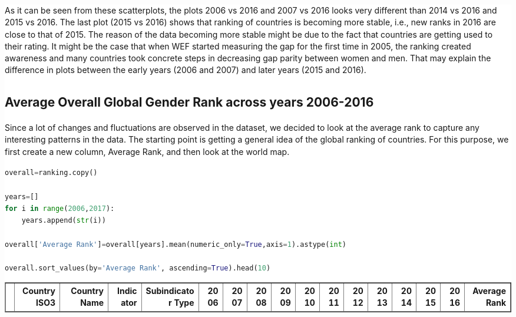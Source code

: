 
As it can be seen from these scatterplots, the plots 2006 vs 2016 and 2007 vs 2016 looks very different than 2014 vs 2016 and 2015 vs 2016. The last plot (2015 vs 2016) shows that ranking of countries is becoming more stable, i.e., new ranks in 2016 are close to that of 2015. The reason of the data becoming more stable might be due to the fact that countries are getting used to their rating. It might be the case that when WEF started measuring the gap for the first time in 2005, the ranking created awareness and many countries took concrete steps in decreasing gap parity between women and men. That may explain the difference in plots between the early years (2006 and 2007) and later years (2015 and 2016).

## Average Overall Global Gender Rank across years 2006-2016

Since a lot of changes and fluctuations are observed in the dataset, we decided to look at the average rank to capture any interesting patterns in the data. The starting point is getting a general idea of the global ranking of countries. For this purpose, we first create a new column, Average Rank, and then look at the world map.


```python
overall=ranking.copy()

years=[]
for i in range(2006,2017):
    years.append(str(i))

overall['Average Rank']=overall[years].mean(numeric_only=True,axis=1).astype(int)

overall.sort_values(by='Average Rank', ascending=True).head(10)
```




<div>
<style scoped>
    .dataframe tbody tr th:only-of-type {
        vertical-align: middle;
    }

    .dataframe tbody tr th {
        vertical-align: top;
    }

    .dataframe thead th {
        text-align: right;
    }
</style>
<table border="1" class="dataframe">
  <thead>
    <tr style="text-align: right;">
      <th></th>
      <th>Country ISO3</th>
      <th>Country Name</th>
      <th>Indicator</th>
      <th>Subindicator Type</th>
      <th>2006</th>
      <th>2007</th>
      <th>2008</th>
      <th>2009</th>
      <th>2010</th>
      <th>2011</th>
      <th>2012</th>
      <th>2013</th>
      <th>2014</th>
      <th>2015</th>
      <th>2016</th>
      <th>Average Rank</th>